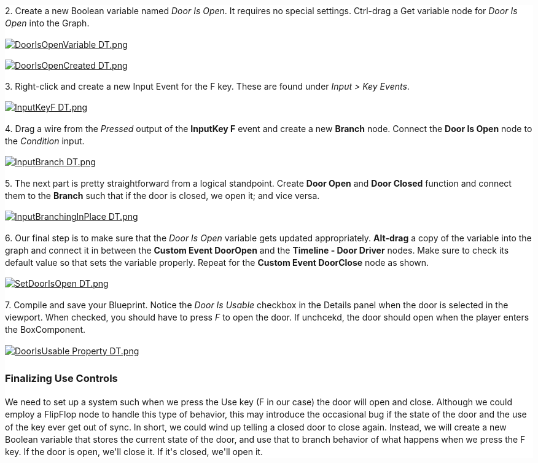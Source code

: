 2\. Create a new Boolean variable named _Door Is Open_. It requires no special settings. Ctrl-drag a Get variable node for _Door Is Open_ into the Graph.

[![DoorIsOpenVariable DT.png](https://d26ilriwvtzlb.cloudfront.net/6/6e/DoorIsOpenVariable_DT.png)](/index.php?title=File:DoorIsOpenVariable_DT.png)

  

[![DoorIsOpenCreated DT.png](https://d26ilriwvtzlb.cloudfront.net/c/c3/DoorIsOpenCreated_DT.png)](/index.php?title=File:DoorIsOpenCreated_DT.png)

  
3\. Right-click and create a new Input Event for the F key. These are found under _Input > Key Events_.

[![InputKeyF DT.png](https://d26ilriwvtzlb.cloudfront.net/8/85/InputKeyF_DT.png)](/index.php?title=File:InputKeyF_DT.png)

  
4\. Drag a wire from the _Pressed_ output of the **InputKey F** event and create a new **Branch** node. Connect the **Door Is Open** node to the _Condition_ input.

[![InputBranch DT.png](https://d26ilriwvtzlb.cloudfront.net/6/69/InputBranch_DT.png)](/index.php?title=File:InputBranch_DT.png)

  
5\. The next part is pretty straightforward from a logical standpoint. Create **Door Open** and **Door Closed** function and connect them to the **Branch** such that if the door is closed, we open it; and vice versa.

[![InputBranchingInPlace DT.png](https://d26ilriwvtzlb.cloudfront.net/1/11/InputBranchingInPlace_DT.png)](/index.php?title=File:InputBranchingInPlace_DT.png)

  
6\. Our final step is to make sure that the _Door Is Open_ variable gets updated appropriately. **Alt-drag** a copy of the variable into the graph and connect it in between the **Custom Event DoorOpen** and the **Timeline - Door Driver** nodes. Make sure to check its default value so that sets the variable properly. Repeat for the **Custom Event DoorClose** node as shown.

[![SetDoorIsOpen DT.png](https://d26ilriwvtzlb.cloudfront.net/b/b1/SetDoorIsOpen_DT.png)](/index.php?title=File:SetDoorIsOpen_DT.png)

  
7\. Compile and save your Blueprint. Notice the _Door Is Usable_ checkbox in the Details panel when the door is selected in the viewport. When checked, you should have to press _F_ to open the door. If unchcekd, the door should open when the player enters the BoxComponent.

[![DoorIsUsable Property DT.png](https://d26ilriwvtzlb.cloudfront.net/c/c7/DoorIsUsable_Property_DT.png)](/index.php?title=File:DoorIsUsable_Property_DT.png)

  

### Finalizing Use Controls

We need to set up a system such when we press the Use key (F in our case) the door will open and close. Although we could employ a FlipFlop node to handle this type of behavior, this may introduce the occasional bug if the state of the door and the use of the key ever get out of sync. In short, we could wind up telling a closed door to close again. Instead, we will create a new Boolean variable that stores the current state of the door, and use that to branch behavior of what happens when we press the F key. If the door is open, we'll close it. If it's closed, we'll open it.

